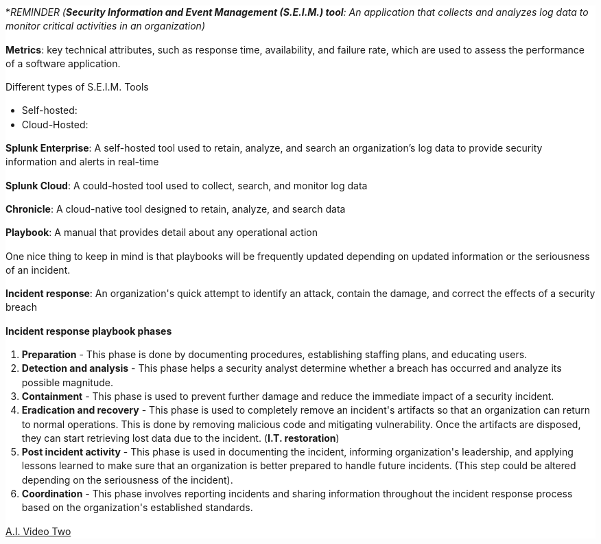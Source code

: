 **REMINDER (**Security Information and Event Management (S.E.I.M.) tool**: An application that collects and analyzes log data to monitor critical activities in an organization)*

**Metrics**: key technical attributes, such as response time, availability, and failure rate, which are used to assess the performance of a software application.

Different types of S.E.I.M. Tools

- Self-hosted:
- Cloud-Hosted:

**Splunk Enterprise**: A self-hosted tool used to retain, analyze, and search an organization’s log data to provide security information and alerts in real-time

**Splunk Cloud**: A could-hosted tool used to collect, search, and monitor log data

**Chronicle**: A cloud-native tool designed to retain, analyze, and search data

**Playbook**: A manual that provides detail about any operational action

One nice thing to keep in mind is that playbooks will be frequently updated depending on updated  information or the seriousness of an incident.

**Incident response**: An organization's quick attempt to identify an attack, contain the damage, and correct the effects of a security breach

**Incident response playbook phases**

1. **Preparation** - This phase is done by documenting procedures, establishing staffing plans, and educating users.
2. **Detection and analysis** - This phase helps a security analyst determine whether a breach has occurred and analyze its possible magnitude.
3. **Containment** - This phase is used to prevent further damage and reduce the immediate impact of a security incident.
4. **Eradication and recovery** - This phase is used to completely remove an incident's artifacts so that an organization can return to normal operations. This is done by removing malicious code and mitigating vulnerability. Once the artifacts are disposed, they can start retrieving lost data due to the incident. (**I.T. restoration**)
5. **Post incident activity** - This phase is used in documenting the incident, informing organization's leadership, and applying lessons learned to make sure that an organization is better prepared to handle future incidents. (This step could be altered depending on the seriousness of the incident).
6. **Coordination** - This phase involves reporting incidents and sharing information throughout the incident response process based on the organization's established standards.

[A.I. Video Two](A%20I%20Video%20Two.md)
